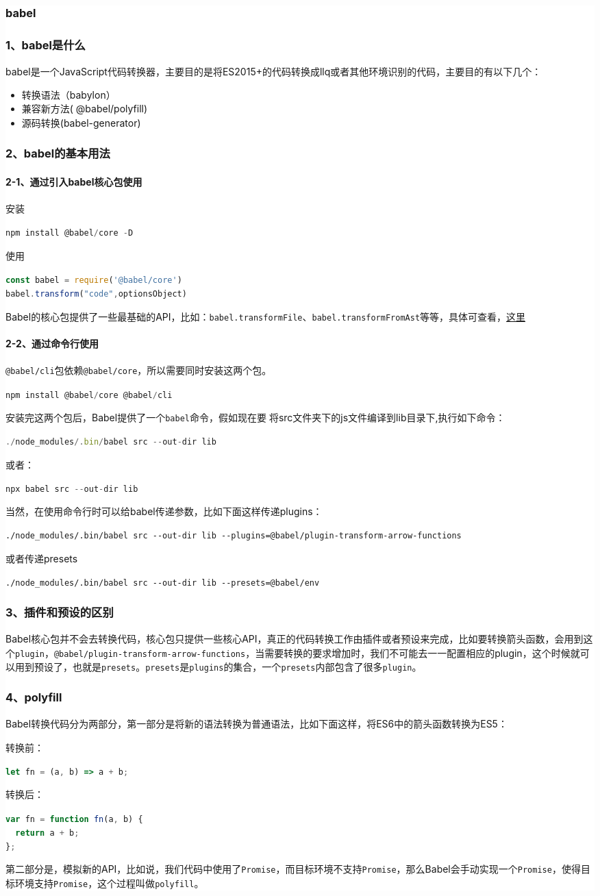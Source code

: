 ### babel
### 1、babel是什么
babel是一个JavaScript代码转换器，主要目的是将ES2015+的代码转换成llq或者其他环境识别的代码，主要目的有以下几个：
- 转换语法（babylon）
- 兼容新方法( @babel/polyfill)
- 源码转换(babel-generator)
### 2、babel的基本用法
#### 2-1、通过引入babel核心包使用
安装
```javascript
npm install @babel/core -D
```
使用
```javascript
const babel = require('@babel/core')
babel.transform("code",optionsObject)
```
Babel的核心包提供了一些最基础的API，比如：`babel.transformFile`、`babel.transformFromAst`等等，具体可查看，[这里](https://babeljs.io/docs/en/babel-core)
#### 2-2、通过命令行使用
`@babel/cli`包依赖`@babel/core`，所以需要同时安装这两个包。
```javascript
npm install @babel/core @babel/cli
```
安装完这两个包后，Babel提供了一个`babel`命令，假如现在要
将src文件夹下的js文件编译到lib目录下,执行如下命令：
```javascript
./node_modules/.bin/babel src --out-dir lib
```
或者：
```javascript
npx babel src --out-dir lib
```
当然，在使用命令行时可以给babel传递参数，比如下面这样传递plugins：
```
./node_modules/.bin/babel src --out-dir lib --plugins=@babel/plugin-transform-arrow-functions
```
或者传递presets
```
./node_modules/.bin/babel src --out-dir lib --presets=@babel/env
```
### 3、插件和预设的区别
Babel核心包并不会去转换代码，核心包只提供一些核心API，真正的代码转换工作由插件或者预设来完成，比如要转换箭头函数，会用到这个`plugin`，`@babel/plugin-transform-arrow-functions`，当需要转换的要求增加时，我们不可能去一一配置相应的plugin，这个时候就可以用到预设了，也就是`presets`。`presets`是`plugins`的集合，一个`presets`内部包含了很多`plugin`。

### 4、polyfill
Babel转换代码分为两部分，第一部分是将新的语法转换为普通语法，比如下面这样，将ES6中的箭头函数转换为ES5：

转换前：
```javascript
let fn = (a, b) => a + b;
```
转换后：
```javascript
var fn = function fn(a, b) {
  return a + b;
};
```
第二部分是，模拟新的API，比如说，我们代码中使用了`Promise`，而目标环境不支持`Promise`，那么Babel会手动实现一个`Promise`，使得目标环境支持`Promise`，这个过程叫做`polyfill`。
